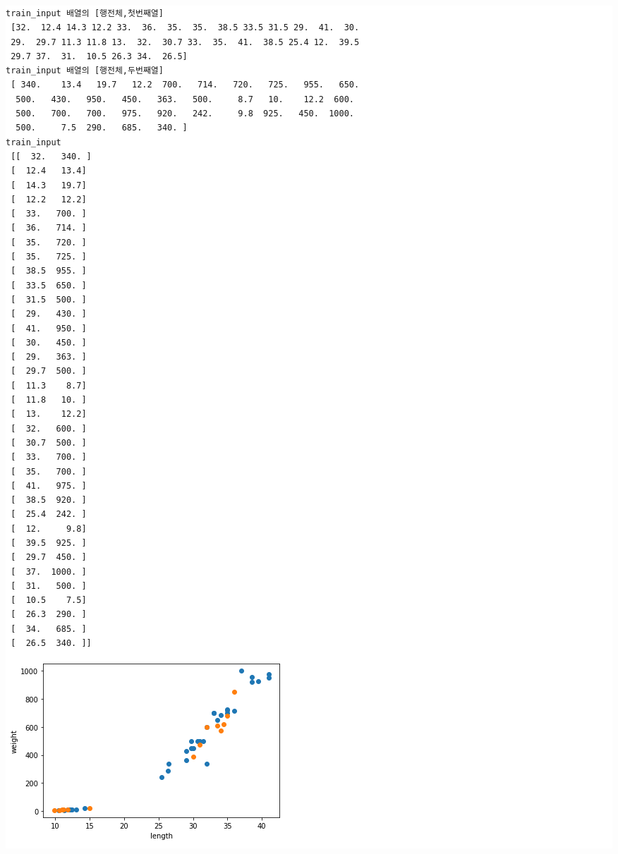     train_input 배열의 [행전체,첫번째열] 
     [32.  12.4 14.3 12.2 33.  36.  35.  35.  38.5 33.5 31.5 29.  41.  30.
     29.  29.7 11.3 11.8 13.  32.  30.7 33.  35.  41.  38.5 25.4 12.  39.5
     29.7 37.  31.  10.5 26.3 34.  26.5]
    train_input 배열의 [행전체,두번째열] 
     [ 340.    13.4   19.7   12.2  700.   714.   720.   725.   955.   650.
      500.   430.   950.   450.   363.   500.     8.7   10.    12.2  600.
      500.   700.   700.   975.   920.   242.     9.8  925.   450.  1000.
      500.     7.5  290.   685.   340. ]
    train_input 
     [[  32.   340. ]
     [  12.4   13.4]
     [  14.3   19.7]
     [  12.2   12.2]
     [  33.   700. ]
     [  36.   714. ]
     [  35.   720. ]
     [  35.   725. ]
     [  38.5  955. ]
     [  33.5  650. ]
     [  31.5  500. ]
     [  29.   430. ]
     [  41.   950. ]
     [  30.   450. ]
     [  29.   363. ]
     [  29.7  500. ]
     [  11.3    8.7]
     [  11.8   10. ]
     [  13.    12.2]
     [  32.   600. ]
     [  30.7  500. ]
     [  33.   700. ]
     [  35.   700. ]
     [  41.   975. ]
     [  38.5  920. ]
     [  25.4  242. ]
     [  12.     9.8]
     [  39.5  925. ]
     [  29.7  450. ]
     [  37.  1000. ]
     [  31.   500. ]
     [  10.5    7.5]
     [  26.3  290. ]
     [  34.   685. ]
     [  26.5  340. ]]
    


    
![png](/assets/images/Chapter02_files/Chapter02_20_1.png)
    